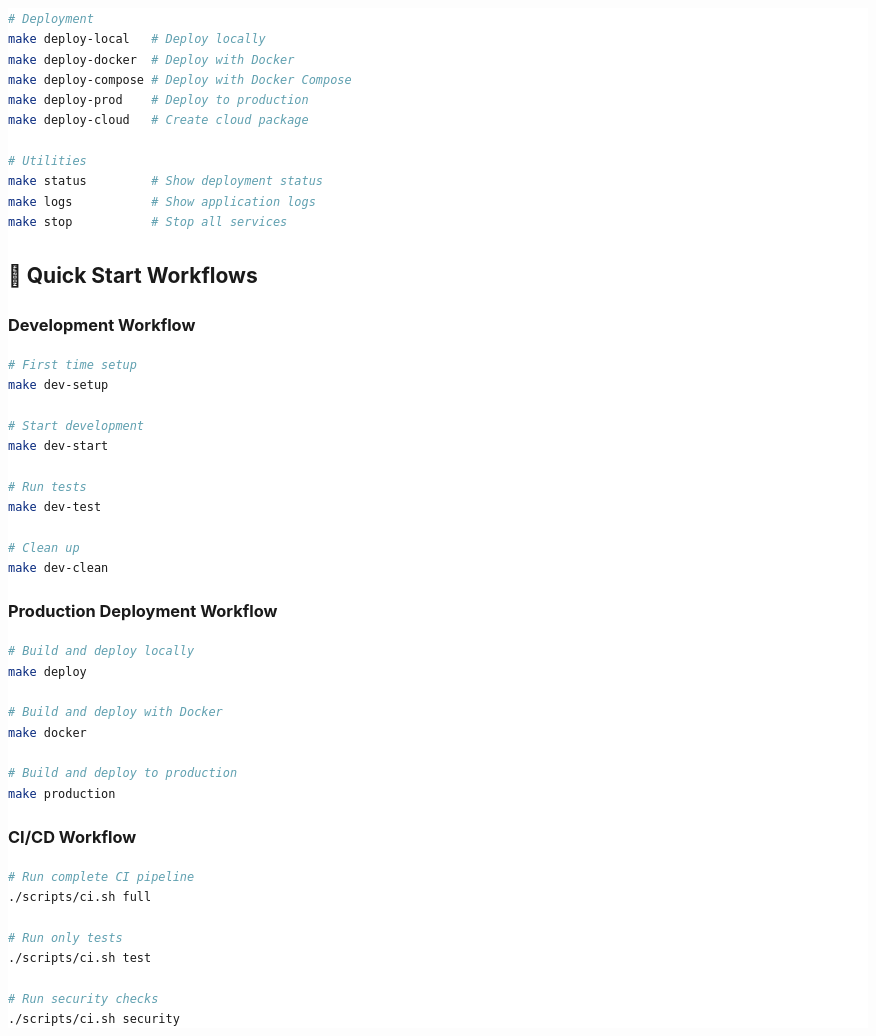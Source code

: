 ```bash
# Deployment
make deploy-local   # Deploy locally
make deploy-docker  # Deploy with Docker
make deploy-compose # Deploy with Docker Compose
make deploy-prod    # Deploy to production
make deploy-cloud   # Create cloud package

# Utilities
make status         # Show deployment status
make logs           # Show application logs
make stop           # Stop all services
```

## 🎯 Quick Start Workflows

### Development Workflow
```bash
# First time setup
make dev-setup

# Start development
make dev-start

# Run tests
make dev-test

# Clean up
make dev-clean
```

### Production Deployment Workflow
```bash
# Build and deploy locally
make deploy

# Build and deploy with Docker
make docker

# Build and deploy to production
make production
```

### CI/CD Workflow
```bash
# Run complete CI pipeline
./scripts/ci.sh full

# Run only tests
./scripts/ci.sh test

# Run security checks
./scripts/ci.sh security
```
